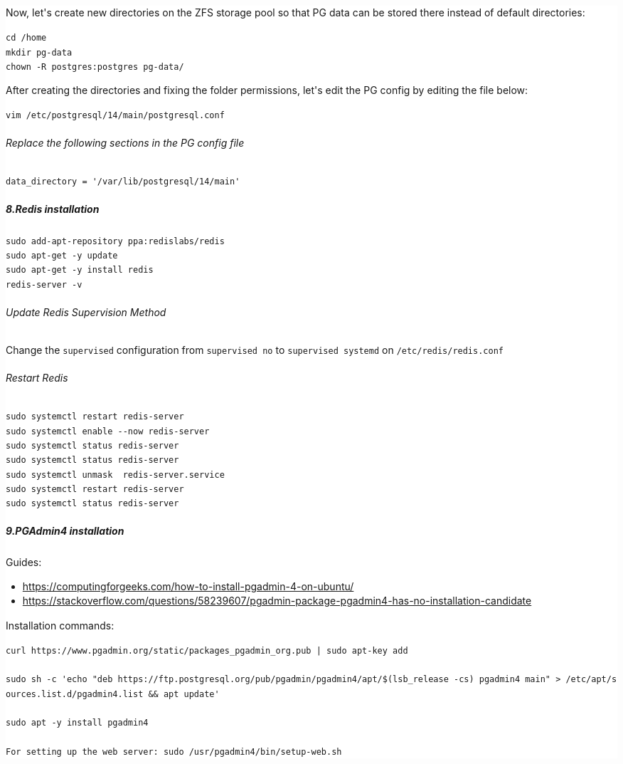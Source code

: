 Now, let's create new directories on the ZFS storage pool so that PG data can be stored there instead of default directories:
```
cd /home
mkdir pg-data
chown -R postgres:postgres pg-data/
```
After creating the directories and fixing the folder permissions, let's edit the PG config by editing the file below:
```
vim /etc/postgresql/14/main/postgresql.conf
```
###### Replace the following sections in the PG config file

```
data_directory = '/var/lib/postgresql/14/main'
```

##### 8.Redis installation
```
sudo add-apt-repository ppa:redislabs/redis
sudo apt-get -y update
sudo apt-get -y install redis
redis-server -v
```
###### Update Redis Supervision Method
Change the `supervised` configuration from `supervised no` to `supervised systemd` on `/etc/redis/redis.conf`

###### Restart Redis
```
sudo systemctl restart redis-server
sudo systemctl enable --now redis-server
sudo systemctl status redis-server
sudo systemctl status redis-server
sudo systemctl unmask  redis-server.service
sudo systemctl restart redis-server
sudo systemctl status redis-server
```
##### 9.PGAdmin4 installation

Guides:
  - https://computingforgeeks.com/how-to-install-pgadmin-4-on-ubuntu/
  - https://stackoverflow.com/questions/58239607/pgadmin-package-pgadmin4-has-no-installation-candidate

Installation commands:
```
curl https://www.pgadmin.org/static/packages_pgadmin_org.pub | sudo apt-key add

sudo sh -c 'echo "deb https://ftp.postgresql.org/pub/pgadmin/pgadmin4/apt/$(lsb_release -cs) pgadmin4 main" > /etc/apt/sources.list.d/pgadmin4.list && apt update'

sudo apt -y install pgadmin4

For setting up the web server: sudo /usr/pgadmin4/bin/setup-web.sh
```
